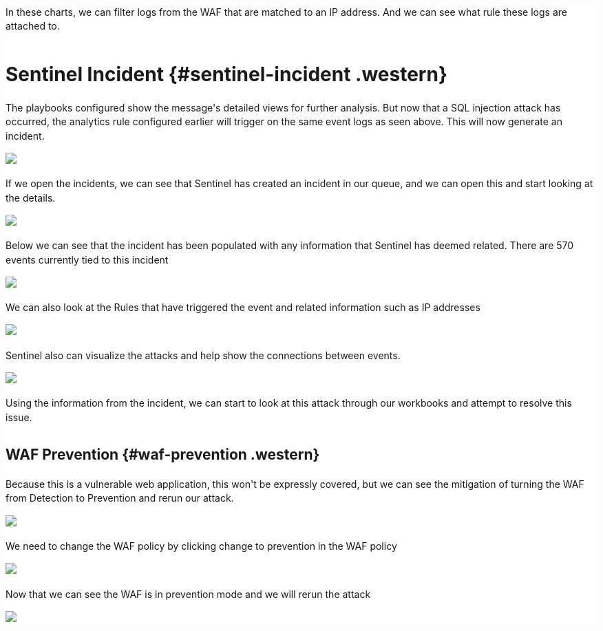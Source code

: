 In these charts, we can filter logs from the WAF that are matched to an
IP address. And we can see what rule these logs are attached to.


# Sentinel Incident {#sentinel-incident .western}

The playbooks configured show the message\'s detailed views for further
analysis. But now that a SQL injection attack has occurred, the
analytics rule configured earlier will trigger on the same event logs as
seen above. This will now generate an incident.

![](/images/gradprojimport/FA2022_CC031_ProjAzure_Gagnon_Thomas_VM_AzureMySQL_Bastion_LogAnalytics_Sentinel_AppGate_WAF_html_3201e202.jpg)


If we open the incidents, we can see that Sentinel has created an
incident in our queue, and we can open this and start looking at the
details.

![](/images/gradprojimport/FA2022_CC031_ProjAzure_Gagnon_Thomas_VM_AzureMySQL_Bastion_LogAnalytics_Sentinel_AppGate_WAF_html_83ec35d0.jpg)

Below we can see that the incident has been populated with any
information that Sentinel has deemed related. There are 570 events
currently tied to this incident

![](/images/gradprojimport/FA2022_CC031_ProjAzure_Gagnon_Thomas_VM_AzureMySQL_Bastion_LogAnalytics_Sentinel_AppGate_WAF_html_af3b8e88.jpg)

We can also look at the Rules that have triggered the event and related
information such as IP addresses

![](/images/gradprojimport/FA2022_CC031_ProjAzure_Gagnon_Thomas_VM_AzureMySQL_Bastion_LogAnalytics_Sentinel_AppGate_WAF_html_caf41f1b.jpg)

Sentinel also can visualize the attacks and help show the connections
between events.

![](/images/gradprojimport/FA2022_CC031_ProjAzure_Gagnon_Thomas_VM_AzureMySQL_Bastion_LogAnalytics_Sentinel_AppGate_WAF_html_e757d75b.jpg)

Using the information from the incident, we can start to look at this
attack through our workbooks and attempt to resolve this issue.


## WAF Prevention {#waf-prevention .western}

Because this is a vulnerable web application, this won\'t be expressly covered, but we can see the mitigation of turning the WAF from Detection to Prevention and rerun our attack.

![](/images/gradprojimport/FA2022_CC031_ProjAzure_Gagnon_Thomas_VM_AzureMySQL_Bastion_LogAnalytics_Sentinel_AppGate_WAF_html_d4e1e7dd.jpg)

We need to change the WAF policy by clicking change to prevention in the WAF policy

![](/images/gradprojimport/FA2022_CC031_ProjAzure_Gagnon_Thomas_VM_AzureMySQL_Bastion_LogAnalytics_Sentinel_AppGate_WAF_html_ce7c2e7.jpg)

Now that we can see the WAF is in prevention mode and we will rerun the attack

![](/images/gradprojimport/FA2022_CC031_ProjAzure_Gagnon_Thomas_VM_AzureMySQL_Bastion_LogAnalytics_Sentinel_AppGate_WAF_html_ec960e93.gif)
